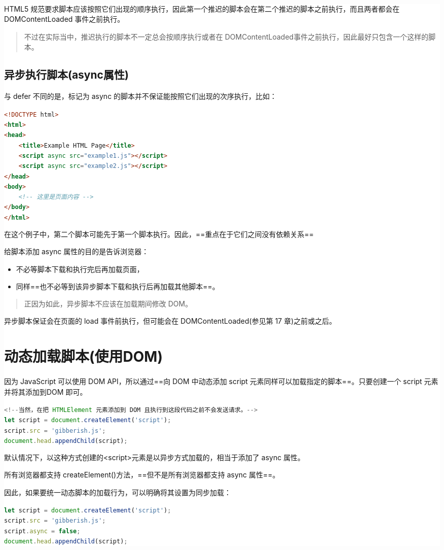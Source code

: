 HTML5 规范要求脚本应该按照它们出现的顺序执行，因此第一个推迟的脚本会在第二个推迟的脚本之前执行，而且两者都会在 DOMContentLoaded 事件之前执行。

>不过在实际当中，推迟执行的脚本不一定总会按顺序执行或者在 DOMContentLoaded事件之前执行，因此最好只包含一个这样的脚本。



## 异步执行脚本(async属性)

与 defer 不同的是，标记为 async 的脚本并不保证能按照它们出现的次序执行，比如：

```html
<!DOCTYPE html>
<html>
<head>
    <title>Example HTML Page</title>
    <script async src="example1.js"></script>
    <script async src="example2.js"></script>
</head>
<body>
    <!-- 这里是页面内容 -->
</body>
</html>
```

在这个例子中，第二个脚本可能先于第一个脚本执行。因此，==重点在于它们之间没有依赖关系==



给脚本添加 async 属性的目的是告诉浏览器：

- 不必等脚本下载和执行完后再加载页面，

- 同样==也不必等到该异步脚本下载和执行后再加载其他脚本==。

> 正因为如此，异步脚本不应该在加载期间修改 DOM。

异步脚本保证会在页面的 load 事件前执行，但可能会在 DOMContentLoaded(参见第 17 章)之前或之后。



# 动态加载脚本(使用DOM)

因为 JavaScript 可以使用 DOM API，所以通过==向 DOM 中动态添加 script 元素同样可以加载指定的脚本==。只要创建一个 script 元素并将其添加到DOM 即可。

```js
<!--当然，在把 HTMLElement 元素添加到 DOM 且执行到这段代码之前不会发送请求。-->
let script = document.createElement('script'); 
script.src = 'gibberish.js'; 
document.head.appendChild(script);
```

默认情况下，以这种方式创建的\<script>元素是以异步方式加载的，相当于添加了 async 属性。



所有浏览器都支持 createElement()方法，==但不是所有浏览器都支持 async 属性==。

因此，如果要统一动态脚本的加载行为，可以明确将其设置为同步加载：

```js
let script = document.createElement('script'); 
script.src = 'gibberish.js'; 
script.async = false; 
document.head.appendChild(script);
```
